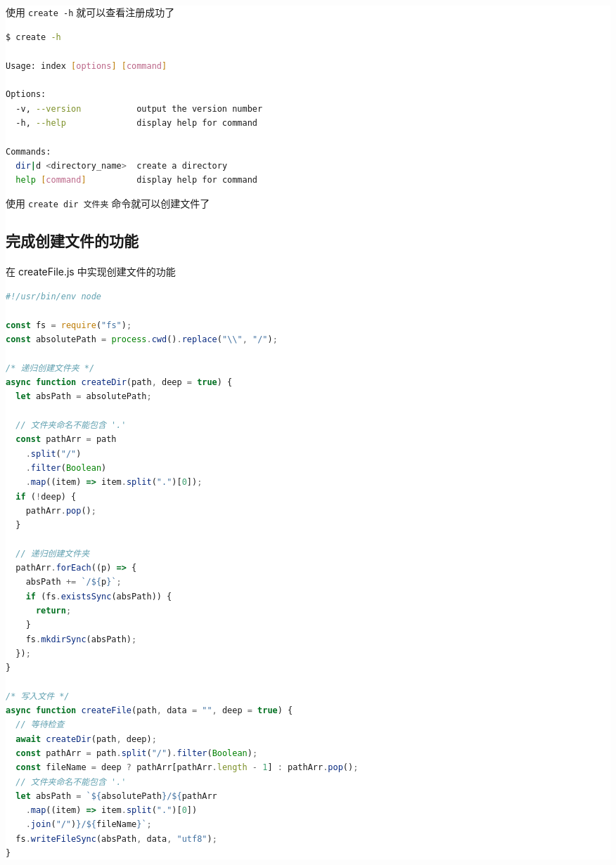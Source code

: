 使用 `create -h` 就可以查看注册成功了

```bash
$ create -h

Usage: index [options] [command]

Options:
  -v, --version           output the version number
  -h, --help              display help for command

Commands:
  dir|d <directory_name>  create a directory
  help [command]          display help for command

```

使用 `create dir 文件夹` 命令就可以创建文件了

## 完成创建文件的功能

在 createFile.js 中实现创建文件的功能

```javascript
#!/usr/bin/env node

const fs = require("fs");
const absolutePath = process.cwd().replace("\\", "/");

/* 递归创建文件夹 */
async function createDir(path, deep = true) {
  let absPath = absolutePath;

  // 文件夹命名不能包含 '.'
  const pathArr = path
    .split("/")
    .filter(Boolean)
    .map((item) => item.split(".")[0]);
  if (!deep) {
    pathArr.pop();
  }

  // 递归创建文件夹
  pathArr.forEach((p) => {
    absPath += `/${p}`;
    if (fs.existsSync(absPath)) {
      return;
    }
    fs.mkdirSync(absPath);
  });
}

/* 写入文件 */
async function createFile(path, data = "", deep = true) {
  // 等待检查
  await createDir(path, deep);
  const pathArr = path.split("/").filter(Boolean);
  const fileName = deep ? pathArr[pathArr.length - 1] : pathArr.pop();
  // 文件夹命名不能包含 '.'
  let absPath = `${absolutePath}/${pathArr
    .map((item) => item.split(".")[0])
    .join("/")}/${fileName}`;
  fs.writeFileSync(absPath, data, "utf8");
}

```